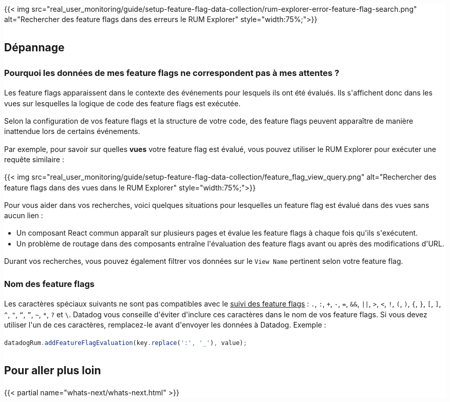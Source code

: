 {{< img src="real_user_monitoring/guide/setup-feature-flag-data-collection/rum-explorer-error-feature-flag-search.png" alt="Rechercher des feature flags dans des erreurs le RUM Explorer" style="width:75%;">}}

## Dépannage

### Pourquoi les données de mes feature flags ne correspondent pas à mes attentes ?
Les feature flags apparaissent dans le contexte des événements pour lesquels ils ont été évalués. Ils s'affichent donc dans les vues sur lesquelles la logique de code des feature flags est exécutée.

Selon la configuration de vos feature flags et la structure de votre code, des feature flags peuvent apparaître de manière inattendue lors de certains événements.

Par exemple, pour savoir sur quelles **vues** votre feature flag est évalué, vous pouvez utiliser le RUM Explorer pour exécuter une requête similaire :


{{< img src="real_user_monitoring/guide/setup-feature-flag-data-collection/feature_flag_view_query.png" alt="Rechercher des feature flags dans des vues dans le RUM Explorer" style="width:75%;">}}


Pour vous aider dans vos recherches, voici quelques situations pour lesquelles un feature flag est évalué dans des vues sans aucun lien :

- Un composant React commun apparaît sur plusieurs pages et évalue les feature flags à chaque fois qu'ils s'exécutent.
- Un problème de routage dans des composants entraîne l'évaluation des feature flags avant ou après des modifications d'URL.

Durant vos recherches, vous pouvez également filtrer vos données sur le `View Name` pertinent selon votre feature flag.

### Nom des feature flags

Les caractères spéciaux suivants ne sont pas compatibles avec le [suivi des feature flags][5] : `.`, `:`, `+`, `-`, `=`, `&&`, `||`, `>`, `<`, `!`, `(`, `)`, `{`, `}`, `[`, `]`, `^`, `"`, `“`, `”`, `~`, `*`, `?` et `\`. Datadog vous conseille d'éviter d'inclure ces caractères dans le nom de vos feature flags. Si vous devez utiliser l'un de ces caractères, remplacez-le avant d'envoyer les données à Datadog. Exemple :

```javascript
datadogRum.addFeatureFlagEvaluation(key.replace(':', '_'), value);
```

## Pour aller plus loin
{{< partial name="whats-next/whats-next.html" >}}

[1]: /fr/real_user_monitoring/browser/#setup
[2]: https://app.datadoghq.com/rum/explorer
[3]: /fr/dashboards/
[4]: /fr/monitors/#create-monitors
[5]: /fr/real_user_monitoring/feature_flag_tracking


[1]: /fr/real_user_monitoring/browser#setup
[1]: https://docs.datadoghq.com/fr/real_user_monitoring/ios/?tab=swift
[1]: https://docs.datadoghq.com/fr/real_user_monitoring/android/?tab=kotlin
[1]: https://docs.datadoghq.com/fr/real_user_monitoring/mobile_and_tv_monitoring/setup/flutter/
[1]: https://docs.datadoghq.com/fr/real_user_monitoring/reactnative/
[1]: https://www.docs.developers.amplitude.com/experiment/sdks/javascript-sdk/
[1]: https://www.docs.developers.amplitude.com/experiment/sdks/ios-sdk/
[1]: https://www.docs.developers.amplitude.com/experiment/sdks/android-sdk/
[5]: https://docs.devcycle.com/sdk/client-side-sdks/javascript/javascript-install
[6]: https://docs.devcycle.com/sdk/client-side-sdks/javascript/javascript-usage#subscribing-to-sdk-events
[1]: https://docs.flagsmith.com/clients/javascript
[1]: https://docs.launchdarkly.com/sdk/client-side/javascript#initializing-the-client
[1]: https://help.split.io/hc/en-us/articles/360020448791-JavaScript-SDK#2-instantiate-the-sdk-and-create-a-new-split-client
[1]: https://help.split.io/hc/en-us/articles/360020401491-iOS-SDK
[1]: https://help.split.io/hc/en-us/articles/360020343291-Android-SDK
[1]: https://help.split.io/hc/en-us/articles/8096158017165-Flutter-plugin
[1]: https://help.split.io/hc/en-us/articles/4406066357901-React-Native-SDK#2-instantiate-the-sdk-and-create-a-new-split-client
[1]: https://docs.statsig.com/client/jsClientSDK